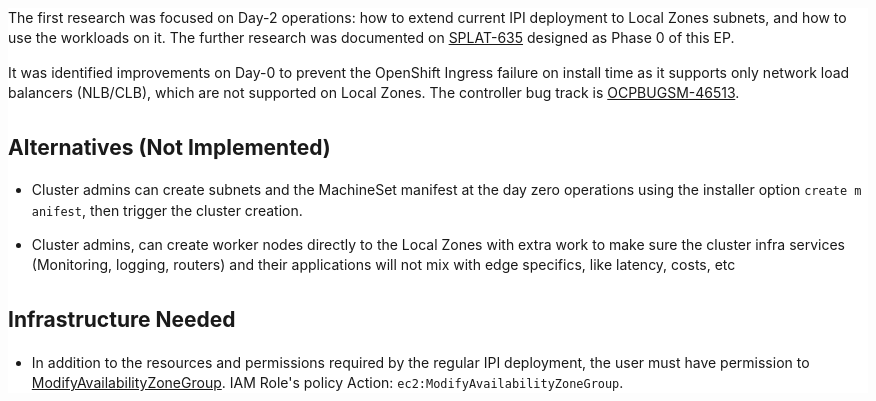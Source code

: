 The first research was focused on Day-2 operations: how to extend current IPI deployment
to Local Zones subnets, and how to use the workloads on it. The further research was documented
on [SPLAT-635](https://issues.redhat.com/browse/SPLAT-635) designed as Phase 0 of this EP.

It was identified improvements on Day-0 to prevent the OpenShift Ingress failure on install time as
it supports only network load balancers (NLB/CLB), which are not supported on Local Zones.
The controller bug track is [OCPBUGSM-46513](https://issues.redhat.com/browse/OCPBUGSM-46513).


## Alternatives (Not Implemented)

- Cluster admins can create subnets and the MachineSet manifest at the day zero operations
  using the installer option `create manifest`, then trigger the cluster creation.

- Cluster admins, can create worker nodes directly to the Local Zones with extra work
  to make sure the cluster infra services (Monitoring, logging, routers) and their
  applications will not mix with edge specifics, like latency, costs, etc


## Infrastructure Needed

- In addition to the resources and permissions required by the regular IPI deployment, the user must have permission to [ModifyAvailabilityZoneGroup](https://docs.aws.amazon.com/AWSEC2/latest/APIReference/API_ModifyAvailabilityZoneGroup.html). IAM Role's policy Action: `ec2:ModifyAvailabilityZoneGroup`.
